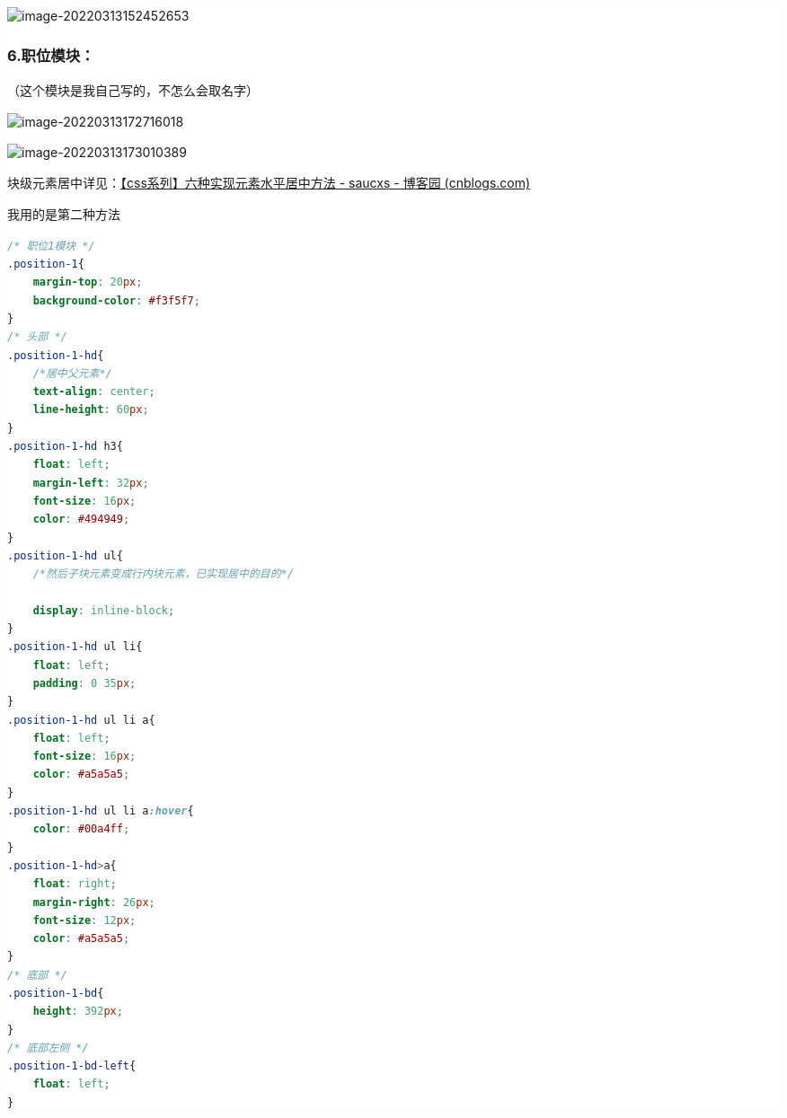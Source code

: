 ![image-20220313152452653](https://picture-feng.oss-cn-chengdu.aliyuncs.com/img/image-20220313152452653.png)

### 6.职位模块：

（这个模块是我自己写的，不怎么会取名字）

![image-20220313172716018](https://picture-feng.oss-cn-chengdu.aliyuncs.com/img/image-20220313172716018.png)

![image-20220313173010389](https://picture-feng.oss-cn-chengdu.aliyuncs.com/img/image-20220313173010389.png)

块级元素居中详见：[【css系列】六种实现元素水平居中方法 - saucxs - 博客园 (cnblogs.com)](https://www.cnblogs.com/chengxs/p/11231906.html)

我用的是第二种方法

```css
/* 职位1模块 */
.position-1{
    margin-top: 20px;
    background-color: #f3f5f7;
}
/* 头部 */
.position-1-hd{
    /*居中父元素*/
    text-align: center;
    line-height: 60px;
}
.position-1-hd h3{
    float: left;
    margin-left: 32px;
    font-size: 16px;
    color: #494949;
}
.position-1-hd ul{
    /*然后子块元素变成行内块元素，已实现居中的目的*/
    
    display: inline-block;
}
.position-1-hd ul li{
    float: left;
    padding: 0 35px;
}
.position-1-hd ul li a{
    float: left;
    font-size: 16px;
    color: #a5a5a5;
}
.position-1-hd ul li a:hover{
    color: #00a4ff;
}
.position-1-hd>a{
    float: right;
    margin-right: 26px;
    font-size: 12px;
    color: #a5a5a5;
}
/* 底部 */
.position-1-bd{
    height: 392px;
}
/* 底部左侧 */
.position-1-bd-left{
    float: left;
}
```